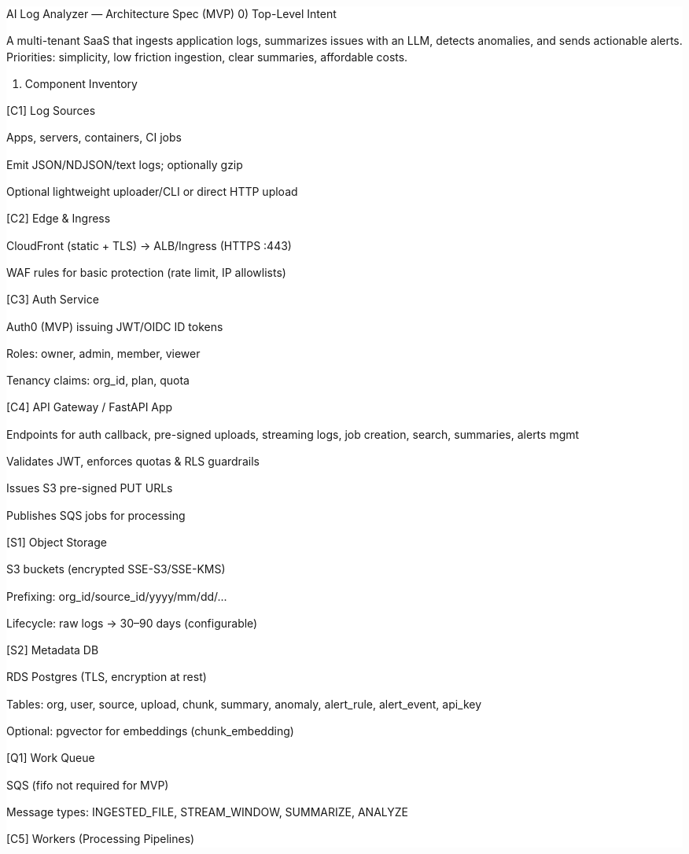 AI Log Analyzer — Architecture Spec (MVP)
0) Top-Level Intent

A multi-tenant SaaS that ingests application logs, summarizes issues with an LLM, detects anomalies, and sends actionable alerts. Priorities: simplicity, low friction ingestion, clear summaries, affordable costs.

1) Component Inventory 

[C1] Log Sources

Apps, servers, containers, CI jobs

Emit JSON/NDJSON/text logs; optionally gzip

Optional lightweight uploader/CLI or direct HTTP upload

[C2] Edge & Ingress

CloudFront (static + TLS) → ALB/Ingress (HTTPS :443)

WAF rules for basic protection (rate limit, IP allowlists)

[C3] Auth Service

Auth0 (MVP) issuing JWT/OIDC ID tokens

Roles: owner, admin, member, viewer

Tenancy claims: org_id, plan, quota

[C4] API Gateway / FastAPI App

Endpoints for auth callback, pre-signed uploads, streaming logs, job creation, search, summaries, alerts mgmt

Validates JWT, enforces quotas & RLS guardrails

Issues S3 pre-signed PUT URLs

Publishes SQS jobs for processing

[S1] Object Storage

S3 buckets (encrypted SSE-S3/SSE-KMS)

Prefixing: org_id/source_id/yyyy/mm/dd/...

Lifecycle: raw logs → 30–90 days (configurable)

[S2] Metadata DB

RDS Postgres (TLS, encryption at rest)

Tables: org, user, source, upload, chunk, summary, anomaly, alert_rule, alert_event, api_key

Optional: pgvector for embeddings (chunk_embedding)

[Q1] Work Queue

SQS (fifo not required for MVP)

Message types: INGESTED_FILE, STREAM_WINDOW, SUMMARIZE, ANALYZE

[C5] Workers (Processing Pipelines)
